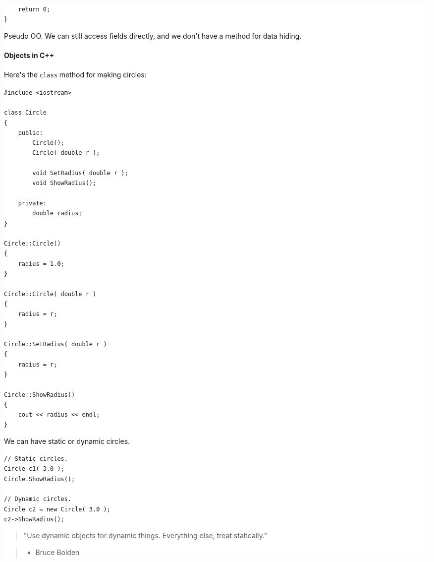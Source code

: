 		return 0;
	}

Pseudo OO. We can still access fields directly, and we don't have a method for data hiding.

#### Objects in C++ ####

Here's the `class` method for making circles:

	#include <iostream>

	class Circle
	{
		public:
			Circle();
			Circle( double r );

			void SetRadius( double r );
			void ShowRadius();

		private:
			double radius;
	}

	Circle::Circle()
	{
		radius = 1.0;
	}

	Circle::Circle( double r )
	{
		radius = r;
	}

	Circle::SetRadius( double r )
	{
		radius = r;
	}

	Circle::ShowRadius()
	{
		cout << radius << endl;
	}

We can have static or dynamic circles.

	// Static circles.
	Circle c1( 3.0 );
	Circle.ShowRadius();

	// Dynamic circles.
	Circle c2 = new Circle( 3.0 );
	c2->ShowRadius();

> "Use dynamic objects for dynamic things. Everything else, treat statically."

> - Bruce Bolden
